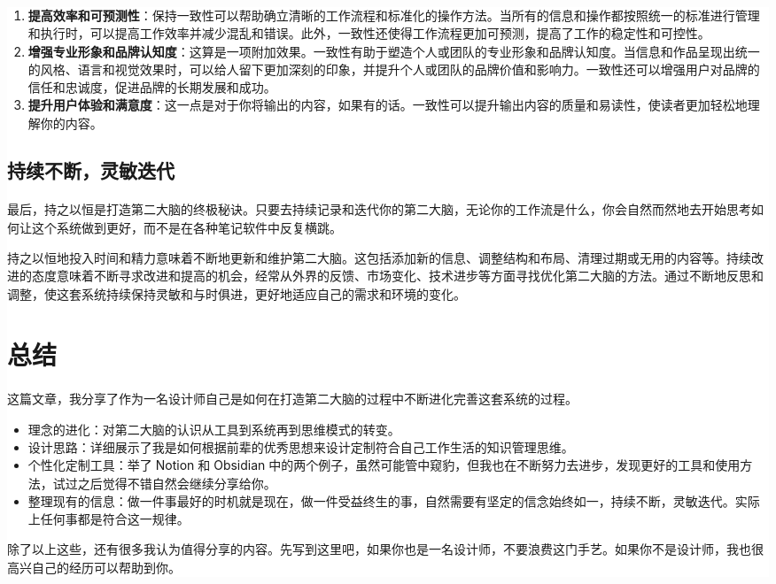 1. **提高效率和可预测性**：保持一致性可以帮助确立清晰的工作流程和标准化的操作方法。当所有的信息和操作都按照统一的标准进行管理和执行时，可以提高工作效率并减少混乱和错误。此外，一致性还使得工作流程更加可预测，提高了工作的稳定性和可控性。
2. **增强专业形象和品牌认知度**：这算是一项附加效果。一致性有助于塑造个人或团队的专业形象和品牌认知度。当信息和作品呈现出统一的风格、语言和视觉效果时，可以给人留下更加深刻的印象，并提升个人或团队的品牌价值和影响力。一致性还可以增强用户对品牌的信任和忠诚度，促进品牌的长期发展和成功。
3. **提升用户体验和满意度**：这一点是对于你将输出的内容，如果有的话。一致性可以提升输出内容的质量和易读性，使读者更加轻松地理解你的内容。

## 持续不断，灵敏迭代

最后，持之以恒是打造第二大脑的终极秘诀。只要去持续记录和迭代你的第二大脑，无论你的工作流是什么，你会自然而然地去开始思考如何让这个系统做到更好，而不是在各种笔记软件中反复横跳。

持之以恒地投入时间和精力意味着不断地更新和维护第二大脑。这包括添加新的信息、调整结构和布局、清理过期或无用的内容等。持续改进的态度意味着不断寻求改进和提高的机会，经常从外界的反馈、市场变化、技术进步等方面寻找优化第二大脑的方法。通过不断地反思和调整，使这套系统持续保持灵敏和与时俱进，更好地适应自己的需求和环境的变化。

# 总结

这篇文章，我分享了作为一名设计师自己是如何在打造第二大脑的过程中不断进化完善这套系统的过程。

- 理念的进化：对第二大脑的认识从工具到系统再到思维模式的转变。
- 设计思路：详细展示了我是如何根据前辈的优秀思想来设计定制符合自己工作生活的知识管理思维。
- 个性化定制工具：举了 Notion 和 Obsidian 中的两个例子，虽然可能管中窥豹，但我也在不断努力去进步，发现更好的工具和使用方法，试过之后觉得不错自然会继续分享给你。
- 整理现有的信息：做一件事最好的时机就是现在，做一件受益终生的事，自然需要有坚定的信念始终如一，持续不断，灵敏迭代。实际上任何事都是符合这一规律。

除了以上这些，还有很多我认为值得分享的内容。先写到这里吧，如果你也是一名设计师，不要浪费这门手艺。如果你不是设计师，我也很高兴自己的经历可以帮助到你。